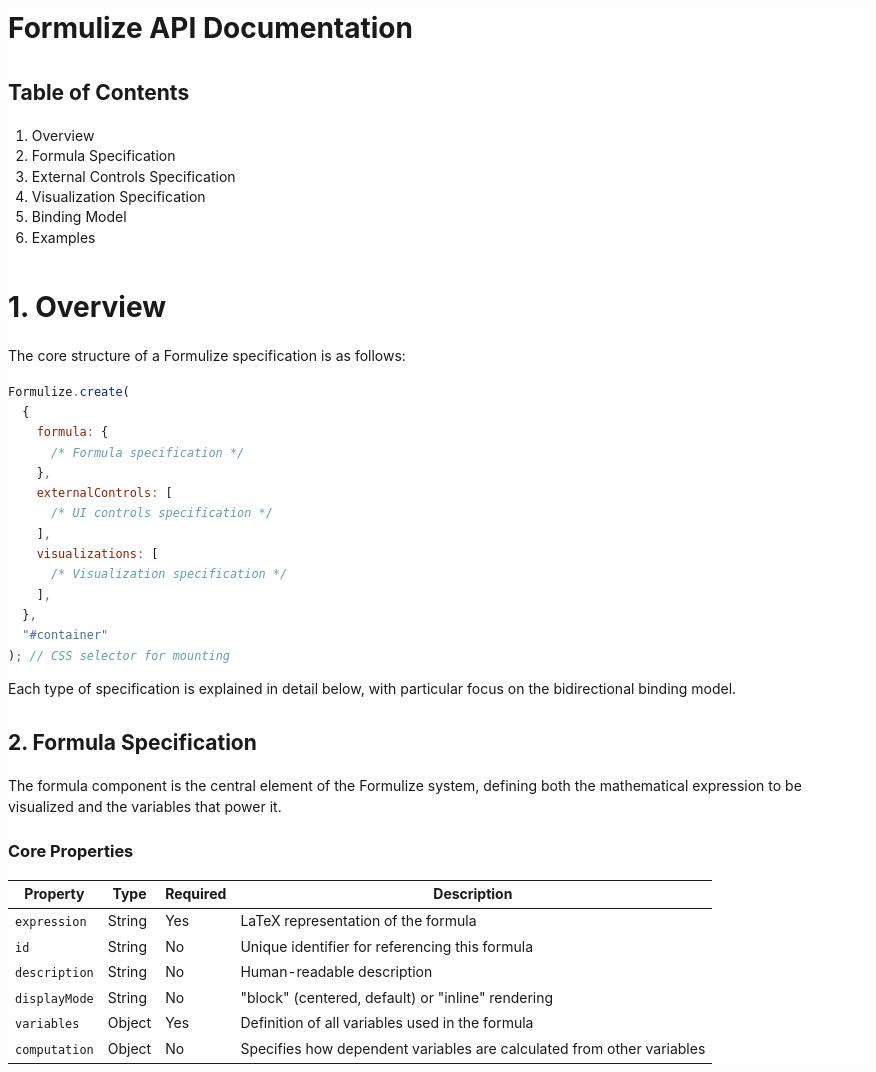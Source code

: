 # Formulize API Documentation

## Table of Contents

1. Overview
2. Formula Specification
3. External Controls Specification
4. Visualization Specification
5. Binding Model
6. Examples

# 1. Overview

The core structure of a Formulize specification is as follows:

```jsx
Formulize.create(
  {
    formula: {
      /* Formula specification */
    },
    externalControls: [
      /* UI controls specification */
    ],
    visualizations: [
      /* Visualization specification */
    ],
  },
  "#container"
); // CSS selector for mounting
```

Each type of specification is explained in detail below, with particular focus on the bidirectional binding model.

## 2. Formula Specification

The formula component is the central element of the Formulize system, defining both the mathematical expression to be visualized and the variables that power it.

### Core Properties

| Property      | Type   | Required | Description                                                           |
| ------------- | ------ | -------- | --------------------------------------------------------------------- |
| `expression`  | String | Yes      | LaTeX representation of the formula                                   |
| `id`          | String | No       | Unique identifier for referencing this formula                        |
| `description` | String | No       | Human-readable description                                            |
| `displayMode` | String | No       | "block" (centered, default) or "inline" rendering                     |
| `variables`   | Object | Yes      | Definition of all variables used in the formula                       |
| `computation` | Object | No       | Specifies how dependent variables are calculated from other variables |
